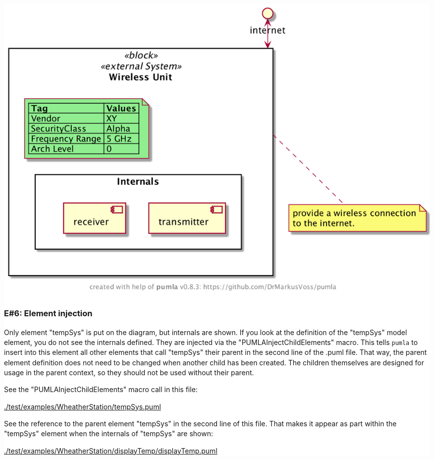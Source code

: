 ![](test/examples/WheatherStation/pics/wirelessUnit.png)

### E#6: Element injection
Only element "tempSys" is put on the diagram, but internals are shown.
If you look at the definition of the "tempSys" model element, you do not see the internals
defined. They are injected via the "PUMLAInjectChildElements" macro. This tells
`pumla` to insert into this element all other elements that call "tempSys" their parent in
the second line of the .puml file. That way, the parent element definition does
not need to be changed when another child has been created. The children themselves are
designed for usage in the parent context, so they should not be used without their parent.

See the "PUMLAInjectChildElements" macro call in this file:

[./test/examples/WheatherStation/tempSys.puml](test/examples/WheatherStation/tempSys.puml)

See the reference to the parent element "tempSys" in the
second line of this file. That makes it appear as part
within the "tempSys" element when the internals of "tempSys"
are shown:

[./test/examples/WheatherStation/displayTemp/displayTemp.puml](test/examples/WheatherStation/displayTemp/displayTemp.puml)
